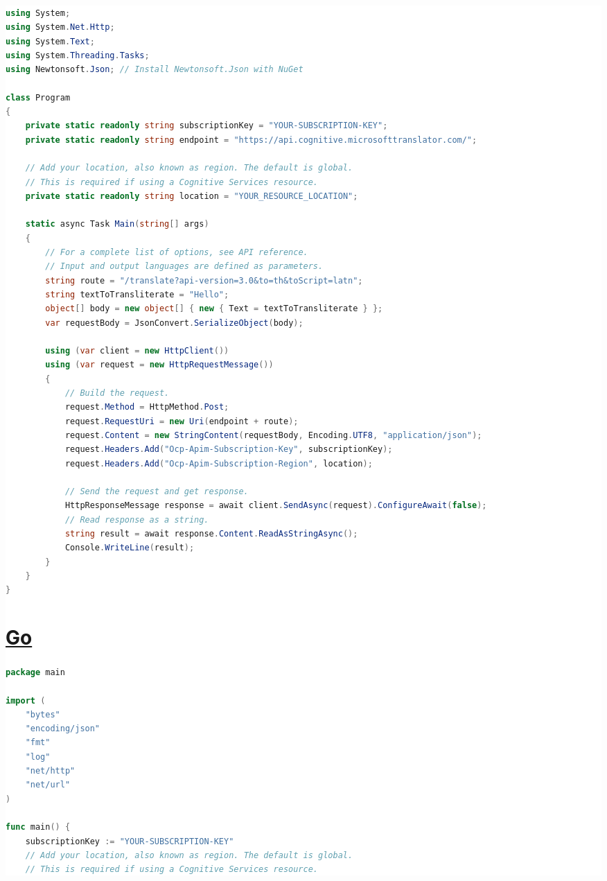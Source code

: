 ```csharp
using System;
using System.Net.Http;
using System.Text;
using System.Threading.Tasks;
using Newtonsoft.Json; // Install Newtonsoft.Json with NuGet

class Program
{
    private static readonly string subscriptionKey = "YOUR-SUBSCRIPTION-KEY";
    private static readonly string endpoint = "https://api.cognitive.microsofttranslator.com/";

    // Add your location, also known as region. The default is global.
    // This is required if using a Cognitive Services resource.
    private static readonly string location = "YOUR_RESOURCE_LOCATION";   
    
    static async Task Main(string[] args)
    {
        // For a complete list of options, see API reference.
        // Input and output languages are defined as parameters.
        string route = "/translate?api-version=3.0&to=th&toScript=latn";
        string textToTransliterate = "Hello";
        object[] body = new object[] { new { Text = textToTransliterate } };
        var requestBody = JsonConvert.SerializeObject(body);
    
        using (var client = new HttpClient())
        using (var request = new HttpRequestMessage())
        {
            // Build the request.
            request.Method = HttpMethod.Post;
            request.RequestUri = new Uri(endpoint + route);
            request.Content = new StringContent(requestBody, Encoding.UTF8, "application/json");
            request.Headers.Add("Ocp-Apim-Subscription-Key", subscriptionKey);
            request.Headers.Add("Ocp-Apim-Subscription-Region", location);
    
            // Send the request and get response.
            HttpResponseMessage response = await client.SendAsync(request).ConfigureAwait(false);
            // Read response as a string.
            string result = await response.Content.ReadAsStringAsync();
            Console.WriteLine(result);
        }
    }
}
```

# [Go](#tab/go)

```go
package main

import (
    "bytes"
    "encoding/json"
    "fmt"
    "log"
    "net/http"
    "net/url"
)

func main() {
    subscriptionKey := "YOUR-SUBSCRIPTION-KEY"
    // Add your location, also known as region. The default is global.
    // This is required if using a Cognitive Services resource.
```